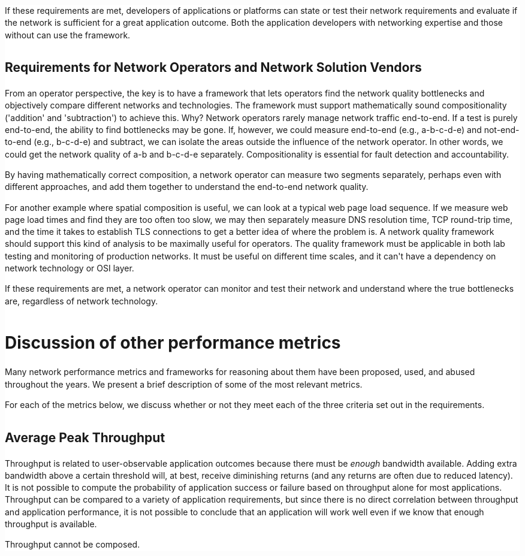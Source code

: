 If these requirements are met, developers of applications or platforms can state or test their network requirements and evaluate if the network is sufficient for a great application outcome. Both the application developers with networking expertise and those without can use the framework.


## Requirements for Network Operators and Network Solution Vendors
From an operator perspective, the key is to have a framework that lets operators find the network quality bottlenecks and objectively compare different networks and technologies. The framework must support mathematically sound compositionality ('addition' and 'subtraction') to achieve this. Why? Network operators rarely manage network traffic end-to-end. If a test is purely end-to-end, the ability to find bottlenecks may be gone. If, however, we could measure end-to-end (e.g., a-b-c-d-e) and not-end-to-end (e.g., b-c-d-e) and subtract, we can isolate the areas outside the influence of the network operator. In other words, we could get the network quality of a-b and b-c-d-e separately. Compositionality is essential for fault detection and accountability.

By having mathematically correct composition, a network operator can measure two segments separately, perhaps even with different approaches, and add them together to understand the end-to-end network quality.

For another example where spatial composition is useful, we can look at a typical web page load sequence. If we measure web page load times and find they are too often too slow, we may then separately measure DNS resolution time, TCP round-trip time, and the time it takes to establish TLS connections to get a better idea of where the problem is. A network quality framework should support this kind of analysis to be maximally useful for operators.
The quality framework must be applicable in both lab testing and monitoring of production networks. It must be useful on different time scales, and it can't have a dependency on network technology or OSI layer.

If these requirements are met, a network operator can monitor and test their network and understand where the true bottlenecks are, regardless of network technology.


# Discussion of other performance metrics
Many network performance metrics and frameworks for reasoning about them have been proposed, used, and abused throughout the years. We present a brief description of some of the most relevant metrics.

For each of the metrics below, we discuss whether or not they meet each of the three criteria set out in the requirements.

## Average Peak Throughput
Throughput is related to user-observable application outcomes because there must be *enough* bandwidth available. Adding extra bandwidth above a certain threshold will, at best, receive diminishing returns (and any returns are often due to reduced latency). It is not possible to compute the probability of application success or failure based on throughput alone for most applications.
Throughput can be compared to a variety of application requirements, but since there is no direct correlation between throughput and application performance, it is not possible to conclude that an application will work well even if we know that enough throughput is available.

Throughput cannot be composed.
